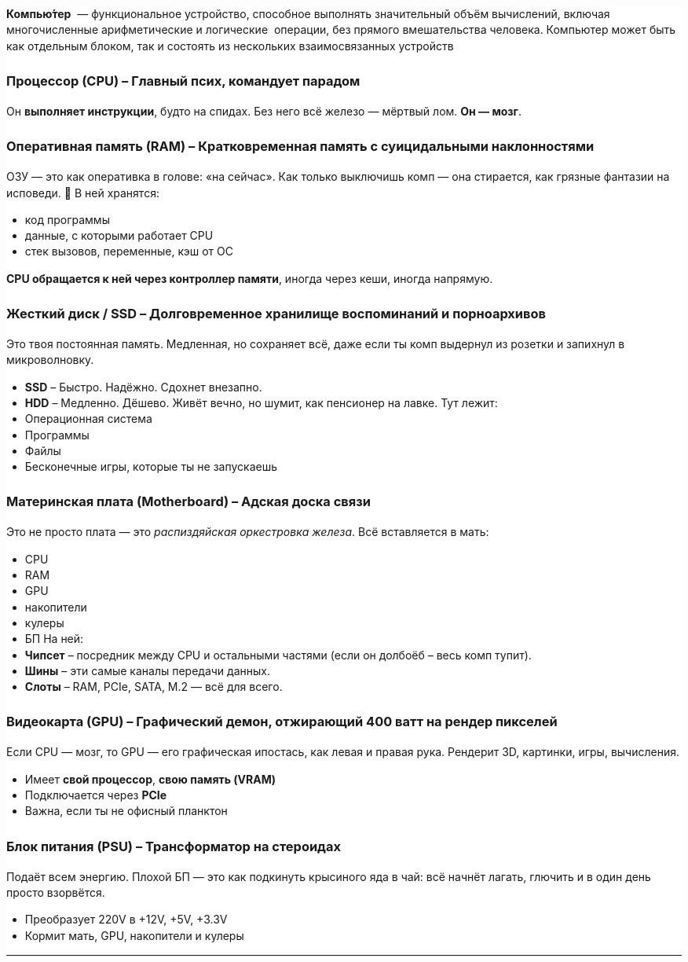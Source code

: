 **Компью́тер**  — функциональное устройство, способное выполнять значительный объём вычислений, включая многочисленные арифметические и логические  операции, без прямого вмешательства человека. Компьютер может быть как отдельным блоком, так и состоять из нескольких взаимосвязанных устройств
### **Процессор (CPU)** – Главный псих, командует парадом
Он **выполняет инструкции**, будто на спидах. Без него всё железо — мёртвый лом.   **Он — мозг**.
### **Оперативная память (RAM)** – Кратковременная память с суицидальными наклонностями
ОЗУ — это как оперативка в голове: «на сейчас». Как только выключишь комп — она стирается, как грязные фантазии на исповеди.
📌 В ней хранятся:
- код программы
- данные, с которыми работает CPU
- стек вызовов, переменные, кэш от ОС

**CPU обращается к ней через контроллер памяти**, иногда через кеши, иногда напрямую.
### **Жесткий диск / SSD** – Долговременное хранилище воспоминаний и порноархивов
Это твоя постоянная память. Медленная, но сохраняет всё, даже если ты комп выдернул из розетки и запихнул в микроволновку.
- **SSD** – Быстро. Надёжно. Сдохнет внезапно.
- **HDD** – Медленно. Дёшево. Живёт вечно, но шумит, как пенсионер на лавке.
Тут лежит:
- Операционная система
- Программы
- Файлы
- Бесконечные игры, которые ты не запускаешь
### **Материнская плата (Motherboard)** – Адская доска связи
Это не просто плата — это _распиздяйская оркестровка железа_. Всё вставляется в мать:
- CPU
- RAM
- GPU
- накопители
- кулеры
- БП
На ней:
- **Чипсет** – посредник между CPU и остальными частями (если он долбоёб – весь комп тупит).
- **Шины** – эти самые каналы передачи данных.
- **Слоты** – RAM, PCIe, SATA, M.2 — всё для всего.
### **Видеокарта (GPU)** – Графический демон, отжирающий 400 ватт на рендер пикселей
Если CPU — мозг, то GPU — его графическая ипостась, как левая и правая рука. Рендерит 3D, картинки, игры, вычисления.
- Имеет **свой процессор**, **свою память (VRAM)**
- Подключается через **PCIe**
- Важна, если ты не офисный планктон
### **Блок питания (PSU)** – Трансформатор на стероидах
Подаёт всем энергию. Плохой БП — это как подкинуть крысиного яда в чай: всё начнёт лагать, глючить и в один день просто взорвётся.
- Преобразует 220V в +12V, +5V, +3.3V
- Кормит мать, GPU, накопители и кулеры

---